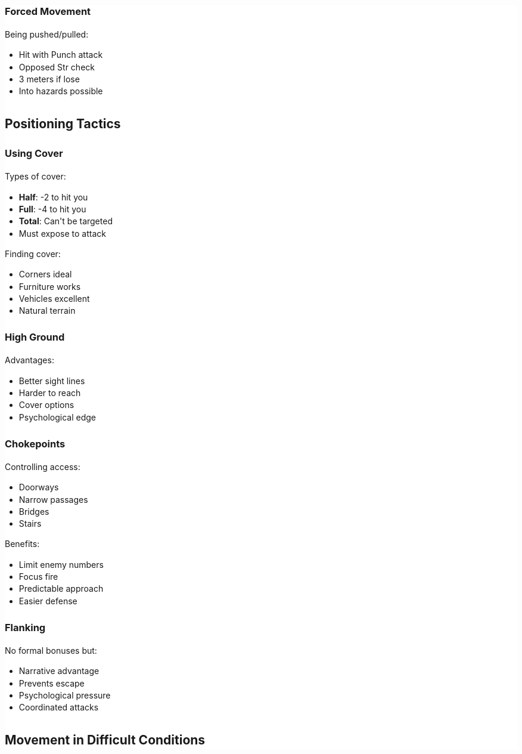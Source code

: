 ### Forced Movement
Being pushed/pulled:
- Hit with Punch attack
- Opposed Str check
- 3 meters if lose
- Into hazards possible

## Positioning Tactics

### Using Cover
Types of cover:
- **Half**: -2 to hit you
- **Full**: -4 to hit you
- **Total**: Can't be targeted
- Must expose to attack

Finding cover:
- Corners ideal
- Furniture works
- Vehicles excellent
- Natural terrain

### High Ground
Advantages:
- Better sight lines
- Harder to reach
- Cover options
- Psychological edge

### Chokepoints
Controlling access:
- Doorways
- Narrow passages
- Bridges
- Stairs

Benefits:
- Limit enemy numbers
- Focus fire
- Predictable approach
- Easier defense

### Flanking
No formal bonuses but:
- Narrative advantage
- Prevents escape
- Psychological pressure
- Coordinated attacks

## Movement in Difficult Conditions
